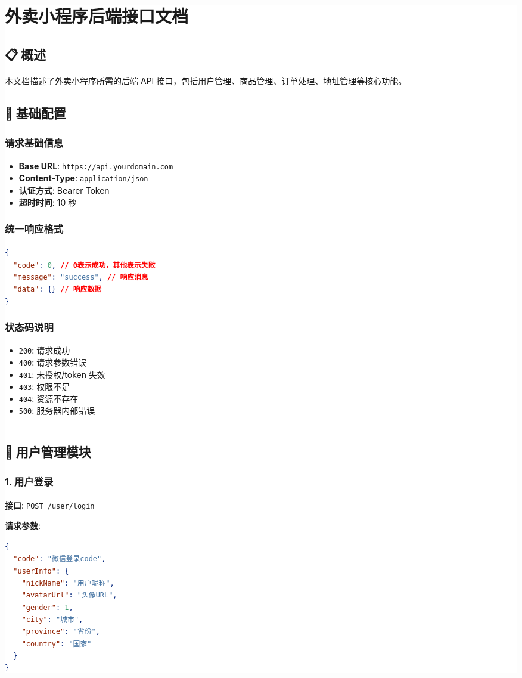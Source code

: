 # 外卖小程序后端接口文档

## 📋 概述

本文档描述了外卖小程序所需的后端 API 接口，包括用户管理、商品管理、订单处理、地址管理等核心功能。

## 🔧 基础配置

### 请求基础信息

- **Base URL**: `https://api.yourdomain.com`
- **Content-Type**: `application/json`
- **认证方式**: Bearer Token
- **超时时间**: 10 秒

### 统一响应格式

```json
{
  "code": 0, // 0表示成功，其他表示失败
  "message": "success", // 响应消息
  "data": {} // 响应数据
}
```

### 状态码说明

- `200`: 请求成功
- `400`: 请求参数错误
- `401`: 未授权/token 失效
- `403`: 权限不足
- `404`: 资源不存在
- `500`: 服务器内部错误

---

## 👤 用户管理模块

### 1. 用户登录

**接口**: `POST /user/login`

**请求参数**:

```json
{
  "code": "微信登录code",
  "userInfo": {
    "nickName": "用户昵称",
    "avatarUrl": "头像URL",
    "gender": 1,
    "city": "城市",
    "province": "省份",
    "country": "国家"
  }
}
```
